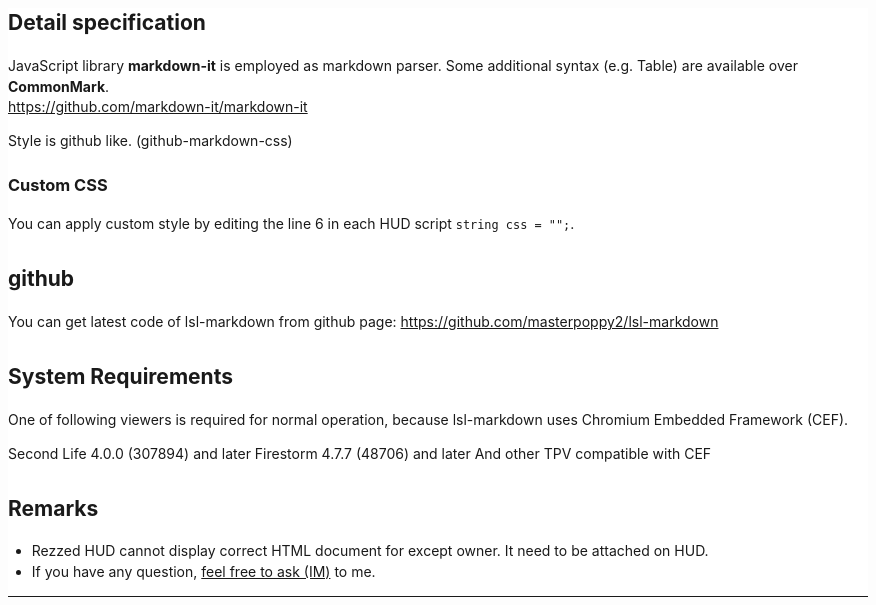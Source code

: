 ## Detail specification

JavaScript library **markdown-it** is employed as markdown parser.
Some additional syntax (e.g. Table) are available over **CommonMark**.  
https://github.com/markdown-it/markdown-it

Style is github like. (github-markdown-css)
    
### Custom CSS

You can apply custom style by editing the line 6 in each HUD script `string css = "";`.

## github
You can get latest code of lsl-markdown  from github page:
https://github.com/masterpoppy2/lsl-markdown

## System Requirements

One of following viewers is required for normal operation, because lsl-markdown uses Chromium Embedded Framework (CEF).

Second Life 4.0.0 (307894) and later
Firestorm 4.7.7 (48706) and later
And other TPV compatible with CEF

## Remarks

- Rezzed HUD cannot display correct HTML document for except owner. It need to be attached on HUD.
- If you have any question, [feel free to ask (IM)](secondlife:///app/agent/72c03405-8305-48d9-ad18-f512f9db67f9/im) to me.

---

